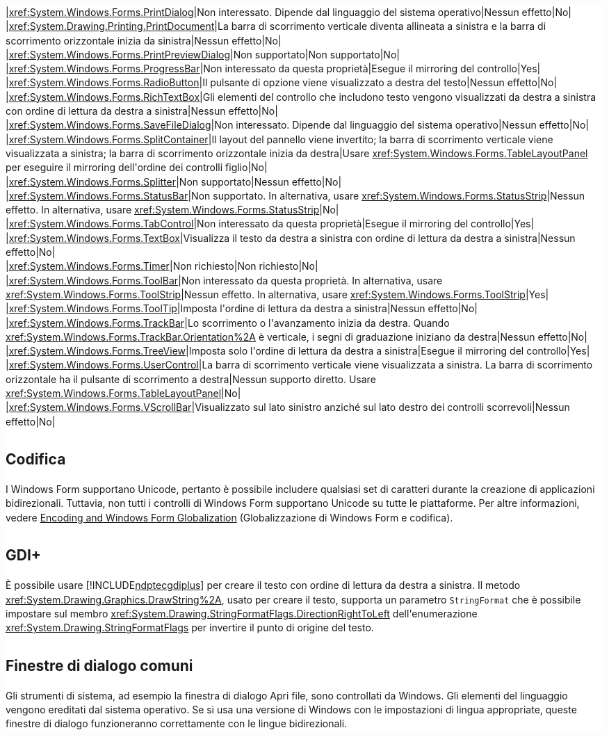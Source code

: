 |<xref:System.Windows.Forms.PrintDialog>|Non interessato. Dipende dal linguaggio del sistema operativo|Nessun effetto|No|  
|<xref:System.Drawing.Printing.PrintDocument>|La barra di scorrimento verticale diventa allineata a sinistra e la barra di scorrimento orizzontale inizia da sinistra|Nessun effetto|No|  
|<xref:System.Windows.Forms.PrintPreviewDialog>|Non supportato|Non supportato|No|  
|<xref:System.Windows.Forms.ProgressBar>|Non interessato da questa proprietà|Esegue il mirroring del controllo|Yes|  
|<xref:System.Windows.Forms.RadioButton>|Il pulsante di opzione viene visualizzato a destra del testo|Nessun effetto|No|  
|<xref:System.Windows.Forms.RichTextBox>|Gli elementi del controllo che includono testo vengono visualizzati da destra a sinistra con ordine di lettura da destra a sinistra|Nessun effetto|No|  
|<xref:System.Windows.Forms.SaveFileDialog>|Non interessato. Dipende dal linguaggio del sistema operativo|Nessun effetto|No|  
|<xref:System.Windows.Forms.SplitContainer>|Il layout del pannello viene invertito; la barra di scorrimento verticale viene visualizzata a sinistra; la barra di scorrimento orizzontale inizia da destra|Usare <xref:System.Windows.Forms.TableLayoutPanel> per eseguire il mirroring dell'ordine dei controlli figlio|No|  
|<xref:System.Windows.Forms.Splitter>|Non supportato|Nessun effetto|No|  
|<xref:System.Windows.Forms.StatusBar>|Non supportato. In alternativa, usare <xref:System.Windows.Forms.StatusStrip>|Nessun effetto. In alternativa, usare <xref:System.Windows.Forms.StatusStrip>|No|  
|<xref:System.Windows.Forms.TabControl>|Non interessato da questa proprietà|Esegue il mirroring del controllo|Yes|  
|<xref:System.Windows.Forms.TextBox>|Visualizza il testo da destra a sinistra con ordine di lettura da destra a sinistra|Nessun effetto|No|  
|<xref:System.Windows.Forms.Timer>|Non richiesto|Non richiesto|No|  
|<xref:System.Windows.Forms.ToolBar>|Non interessato da questa proprietà. In alternativa, usare <xref:System.Windows.Forms.ToolStrip>|Nessun effetto. In alternativa, usare <xref:System.Windows.Forms.ToolStrip>|Yes|  
|<xref:System.Windows.Forms.ToolTip>|Imposta l'ordine di lettura da destra a sinistra|Nessun effetto|No|  
|<xref:System.Windows.Forms.TrackBar>|Lo scorrimento o l'avanzamento inizia da destra. Quando <xref:System.Windows.Forms.TrackBar.Orientation%2A> è verticale, i segni di graduazione iniziano da destra|Nessun effetto|No|  
|<xref:System.Windows.Forms.TreeView>|Imposta solo l'ordine di lettura da destra a sinistra|Esegue il mirroring del controllo|Yes|  
|<xref:System.Windows.Forms.UserControl>|La barra di scorrimento verticale viene visualizzata a sinistra. La barra di scorrimento orizzontale ha il pulsante di scorrimento a destra|Nessun supporto diretto. Usare <xref:System.Windows.Forms.TableLayoutPanel>|No|  
|<xref:System.Windows.Forms.VScrollBar>|Visualizzato sul lato sinistro anziché sul lato destro dei controlli scorrevoli|Nessun effetto|No|  
  
## <a name="encoding"></a>Codifica  
 I Windows Form supportano Unicode, pertanto è possibile includere qualsiasi set di caratteri durante la creazione di applicazioni bidirezionali. Tuttavia, non tutti i controlli di Windows Form supportano Unicode su tutte le piattaforme. Per altre informazioni, vedere [Encoding and Windows Form Globalization](../../../../docs/framework/winforms/advanced/encoding-and-windows-forms-globalization.md) (Globalizzazione di Windows Form e codifica).  
  
## <a name="gdi"></a>GDI+  
 È possibile usare [!INCLUDE[ndptecgdiplus](../../../../includes/ndptecgdiplus-md.md)] per creare il testo con ordine di lettura da destra a sinistra. Il metodo <xref:System.Drawing.Graphics.DrawString%2A>, usato per creare il testo, supporta un parametro `StringFormat` che è possibile impostare sul membro <xref:System.Drawing.StringFormatFlags.DirectionRightToLeft> dell'enumerazione <xref:System.Drawing.StringFormatFlags> per invertire il punto di origine del testo.  
  
## <a name="common-dialog-boxes"></a>Finestre di dialogo comuni  
 Gli strumenti di sistema, ad esempio la finestra di dialogo Apri file, sono controllati da Windows. Gli elementi del linguaggio vengono ereditati dal sistema operativo. Se si usa una versione di Windows con le impostazioni di lingua appropriate, queste finestre di dialogo funzioneranno correttamente con le lingue bidirezionali.  
  